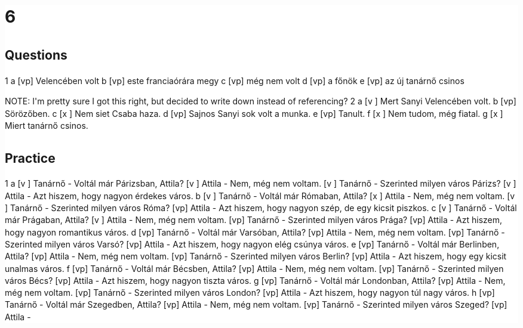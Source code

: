 # 6
## Questions
1
  a [vp] Velencében volt
  b [vp] este franciaórára megy
  c [vp] még nem volt
  d [vp] a főnök
  e [vp] az új tanárnő csinos

NOTE: I'm pretty sure I got this right, but decided to write down instead of referencing?
2
  a [v ] Mert Sanyi Velencében volt.
  b [vp] Sörözőben.
  c [x ] Nem siet Csaba haza.
  d [vp] Sajnos Sanyi sok volt a munka.
  e [vp] Tanult.
  f [x ] Nem tudom, még fiatal.
  g [x ] Miert tanárnő csinos.

## Practice
1
  a [v ] Tanárnő - Voltál már Párizsban, Attila?
    [v ] Attila  - Nem, még nem voltam.
    [v ] Tanárnő - Szerinted milyen város Párizs?
    [v ] Attila  - Azt hiszem, hogy nagyon érdekes város.
  b [v ] Tanárnő - Voltál már Rómaban, Attila?
    [x ] Attila  - Nem, még nem voltam.
    [v ] Tanárnő - Szerinted milyen város Róma?
    [vp] Attila  - Azt hiszem, hogy nagyon szép, de egy kicsit piszkos.
  c [v ] Tanárnő - Voltál már Prágaban, Attila?
    [v ] Attila  - Nem, még nem voltam.
    [vp] Tanárnő - Szerinted milyen város Prága?
    [vp] Attila  - Azt hiszem, hogy nagyon romantikus város.
  d [vp] Tanárnő - Voltál már Varsóban, Attila?
    [vp] Attila  - Nem, még nem voltam.
    [vp] Tanárnő - Szerinted milyen város Varsó?
    [vp] Attila  - Azt hiszem, hogy nagyon elég csúnya város.
  e [vp] Tanárnő - Voltál már Berlinben, Attila?
    [vp] Attila  - Nem, még nem voltam.
    [vp] Tanárnő - Szerinted milyen város Berlin?
    [vp] Attila  - Azt hiszem, hogy egy kicsit unalmas város.
  f [vp] Tanárnő - Voltál már Bécsben, Attila?
    [vp] Attila  - Nem, még nem voltam.
    [vp] Tanárnő - Szerinted milyen város Bécs?
    [vp] Attila  - Azt hiszem, hogy nagyon tiszta város.
  g [vp] Tanárnő - Voltál már Londonban, Attila?
    [vp] Attila  - Nem, még nem voltam.
    [vp] Tanárnő - Szerinted milyen város London?
    [vp] Attila  - Azt hiszem, hogy nagyon túl nagy város.
  h [vp] Tanárnő - Voltál már Szegedben, Attila?
    [vp] Attila  - Nem, még nem voltam.
    [vp] Tanárnő - Szerinted milyen város Szeged?
    [vp] Attila  -
